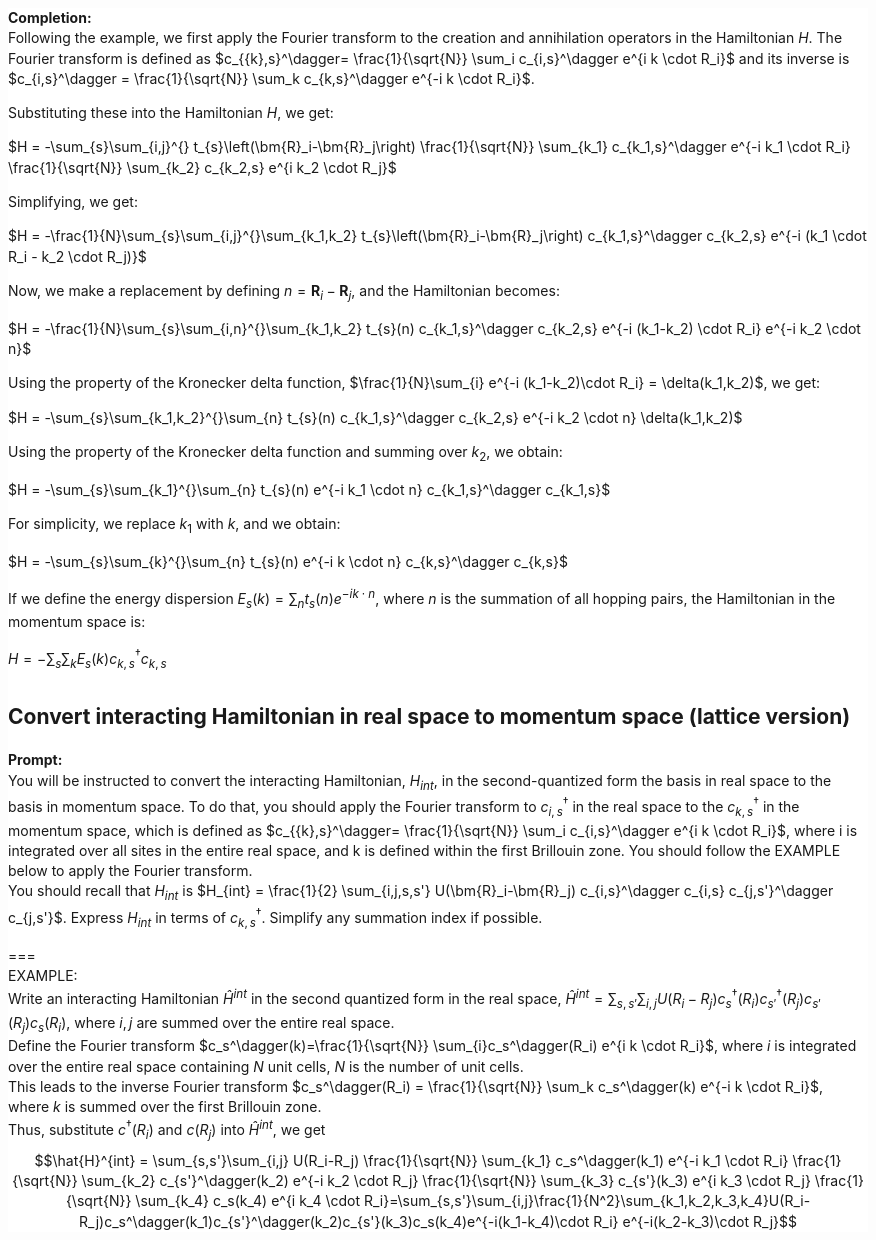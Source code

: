 **Completion:**  
Following the example, we first apply the Fourier transform to the creation and annihilation operators in the Hamiltonian $H$. The Fourier transform is defined as $c_{{k},s}^\dagger= \frac{1}{\sqrt{N}} \sum_i c_{i,s}^\dagger e^{i k \cdot R_i}$ and its inverse is $c_{i,s}^\dagger = \frac{1}{\sqrt{N}} \sum_k c_{k,s}^\dagger e^{-i k \cdot R_i}$.

Substituting these into the Hamiltonian $H$, we get:

$H = -\sum_{s}\sum_{i,j}^{} t_{s}\left(\bm{R}_i-\bm{R}_j\right) \frac{1}{\sqrt{N}} \sum_{k_1} c_{k_1,s}^\dagger e^{-i k_1 \cdot R_i} \frac{1}{\sqrt{N}} \sum_{k_2} c_{k_2,s} e^{i k_2 \cdot R_j}$

Simplifying, we get:

$H = -\frac{1}{N}\sum_{s}\sum_{i,j}^{}\sum_{k_1,k_2} t_{s}\left(\bm{R}_i-\bm{R}_j\right) c_{k_1,s}^\dagger c_{k_2,s} e^{-i (k_1 \cdot R_i - k_2 \cdot R_j)}$

Now, we make a replacement by defining $n= \bm{R}_i-\bm{R}_j$, and the Hamiltonian becomes:

$H = -\frac{1}{N}\sum_{s}\sum_{i,n}^{}\sum_{k_1,k_2} t_{s}(n) c_{k_1,s}^\dagger c_{k_2,s} e^{-i (k_1-k_2) \cdot R_i} e^{-i k_2 \cdot n}$

Using the property of the Kronecker delta function, $\frac{1}{N}\sum_{i} e^{-i (k_1-k_2)\cdot R_i} = \delta(k_1,k_2)$, we get:

$H = -\sum_{s}\sum_{k_1,k_2}^{}\sum_{n} t_{s}(n) c_{k_1,s}^\dagger c_{k_2,s} e^{-i k_2 \cdot n} \delta(k_1,k_2)$

Using the property of the Kronecker delta function and summing over $k_2$, we obtain:

$H = -\sum_{s}\sum_{k_1}^{}\sum_{n} t_{s}(n) e^{-i k_1 \cdot n} c_{k_1,s}^\dagger c_{k_1,s}$

For simplicity, we replace $k_1$ with $k$, and we obtain:

$H = -\sum_{s}\sum_{k}^{}\sum_{n} t_{s}(n) e^{-i k \cdot n} c_{k,s}^\dagger c_{k,s}$

If we define the energy dispersion $E_s(k)=\sum_{n} t_s(n) e^{-i k \cdot n}$, where $n$ is the summation of all hopping pairs, the Hamiltonian in the momentum space is:

$H = -\sum_{s}\sum_{k} E_s(k) c_{k,s}^\dagger c_{k,s}$

## Convert interacting Hamiltonian in real space to momentum space (lattice version)  
**Prompt:**  
You will be instructed to convert the interacting Hamiltonian, $H_{int}$, in the second-quantized form the basis in real space to the basis in momentum space.
To do that, you should apply the Fourier transform to $c_{i,s}^\dagger$ in the real space to the $c_{k,s}^\dagger$ in the momentum space, which is defined as $c_{{k},s}^\dagger= \frac{1}{\sqrt{N}} \sum_i c_{i,s}^\dagger e^{i k \cdot R_i}$, where i is integrated over all sites in the entire real space, and k is defined within the first Brillouin zone. You should follow the EXAMPLE below to apply the Fourier transform.   
You should recall that $H_{int}$ is $H_{int} = \frac{1}{2} \sum_{i,j,s,s'} U(\bm{R}_i-\bm{R}_j) c_{i,s}^\dagger c_{i,s} c_{j,s'}^\dagger c_{j,s'}$.
Express $H_{int}$ in terms of $c_{k,s}^\dagger$. Simplify any summation index if possible.  

===  
EXAMPLE:  
Write an interacting Hamiltonian $\hat{H}^{int}$ in the second quantized form in the real space, $\hat{H}^{int}=\sum_{s,s'}\sum_{i,j} U(R_i-R_j) c_s^\dagger(R_i) c_{s'}^\dagger(R_j) c_{s'}(R_j) c_s(R_i)$, where $i,j$ are summed over the entire real space.  
Define the Fourier transform $c_s^\dagger(k)=\frac{1}{\sqrt{N}} \sum_{i}c_s^\dagger(R_i) e^{i k \cdot R_i}$, where $i$ is integrated over the entire real space containing $N$ unit cells, $N$ is the number of unit cells.  
This leads to the inverse Fourier transform $c_s^\dagger(R_i) = \frac{1}{\sqrt{N}} \sum_k c_s^\dagger(k) e^{-i k \cdot R_i}$, where $k$ is summed over the first Brillouin zone.  
Thus, substitute $c^\dagger(R_i)$ and $c(R_j)$ into $\hat{H}^{int}$, we get  
$$\hat{H}^{int} = \sum_{s,s'}\sum_{i,j} U(R_i-R_j) \frac{1}{\sqrt{N}} \sum_{k_1} c_s^\dagger(k_1) e^{-i k_1 \cdot R_i} \frac{1}{\sqrt{N}} \sum_{k_2} c_{s'}^\dagger(k_2) e^{-i k_2 \cdot R_j} \frac{1}{\sqrt{N}} \sum_{k_3} c_{s'}(k_3) e^{i k_3 \cdot R_j} \frac{1}{\sqrt{N}} \sum_{k_4} c_s(k_4) e^{i k_4 \cdot R_i}=\sum_{s,s'}\sum_{i,j}\frac{1}{N^2}\sum_{k_1,k_2,k_3,k_4}U(R_i-R_j)c_s^\dagger(k_1)c_{s'}^\dagger(k_2)c_{s'}(k_3)c_s(k_4)e^{-i(k_1-k_4)\cdot R_i} e^{-i(k_2-k_3)\cdot R_j}$$